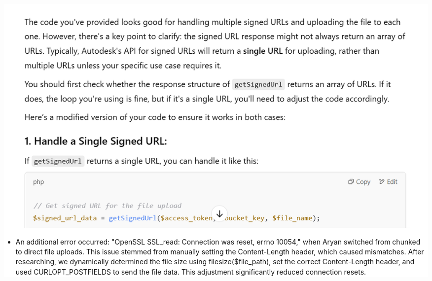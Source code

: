 ![ScreenShot Image](./Images/solution2.png)

- An additional error occurred: "OpenSSL SSL_read: Connection was reset, errno 10054," when Aryan switched from chunked to direct file uploads. This issue stemmed from manually setting the Content-Length header, which caused mismatches. After researching, we dynamically determined the file size using filesize($file_path), set the correct Content-Length header, and used CURLOPT_POSTFIELDS to send the file data. This adjustment significantly reduced connection resets.